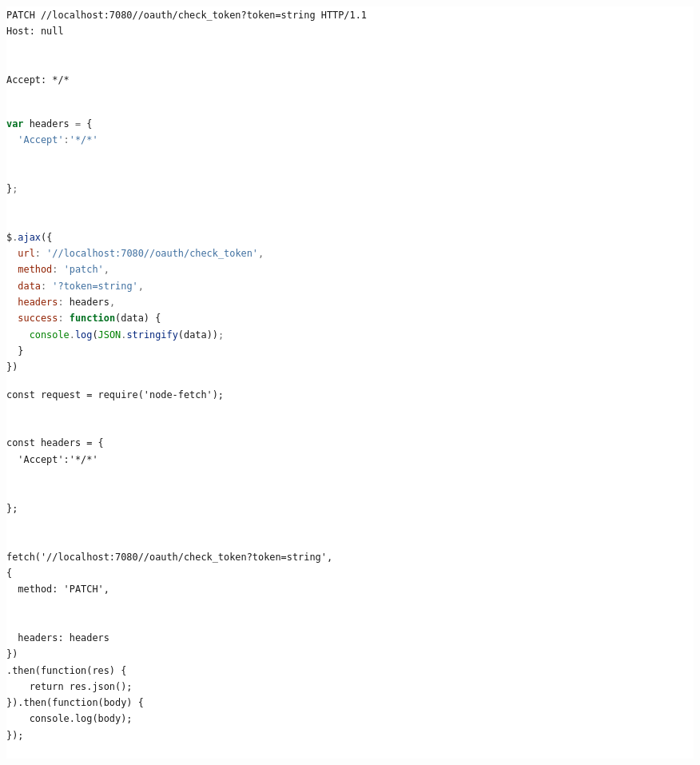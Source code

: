 
```http
PATCH //localhost:7080//oauth/check_token?token=string HTTP/1.1
Host: null


Accept: */*


```


```javascript
var headers = {
  'Accept':'*/*'


};


$.ajax({
  url: '//localhost:7080//oauth/check_token',
  method: 'patch',
  data: '?token=string',
  headers: headers,
  success: function(data) {
    console.log(JSON.stringify(data));
  }
})


```


```javascript--nodejs
const request = require('node-fetch');


const headers = {
  'Accept':'*/*'


};


fetch('//localhost:7080//oauth/check_token?token=string',
{
  method: 'PATCH',


  headers: headers
})
.then(function(res) {
    return res.json();
}).then(function(body) {
    console.log(body);
});


```
